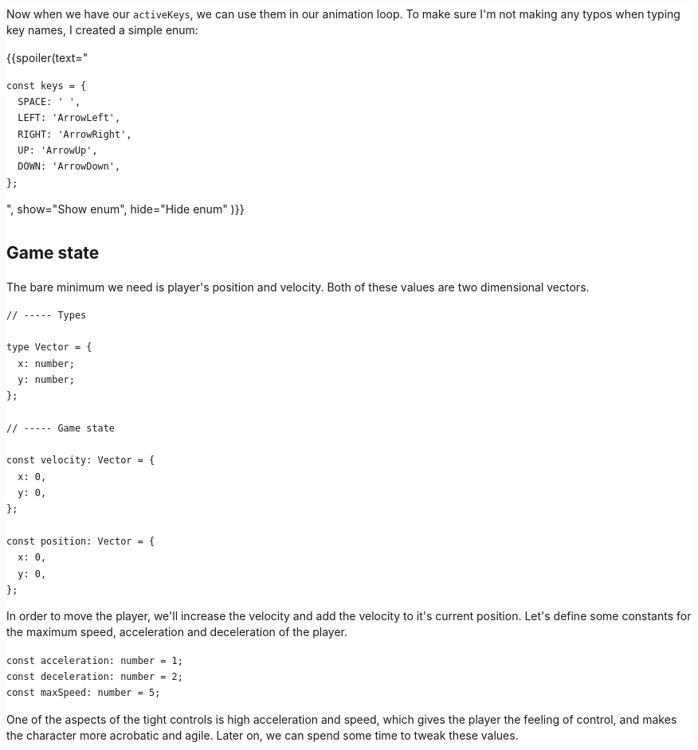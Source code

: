 Now when we have our `activeKeys`, we can use them in our animation loop. To make sure I'm not making any typos when typing key names, I created a simple enum:

{{spoiler(text="
```tsx
const keys = {
  SPACE: ' ',
  LEFT: 'ArrowLeft',
  RIGHT: 'ArrowRight',
  UP: 'ArrowUp',
  DOWN: 'ArrowDown',
};
```
", show="Show enum", hide="Hide enum" )}}


## Game state

The bare minimum we need is player's position and velocity. Both of these values are two dimensional vectors.

```tsx
// ----- Types

type Vector = {
  x: number;
  y: number;
};

// ----- Game state

const velocity: Vector = {
  x: 0,
  y: 0,
};

const position: Vector = {
  x: 0,
  y: 0,
};
```

In order to move the player, we'll increase the velocity and add the velocity to it's current position. Let's define some constants for the maximum speed, acceleration and deceleration of the player.

```tsx
const acceleration: number = 1;
const deceleration: number = 2;
const maxSpeed: number = 5;
```

One of the aspects of the tight controls is high acceleration and speed, which gives the player the feeling of control, and makes the character more acrobatic and agile. Later on, we can spend some time to tweak these values.
